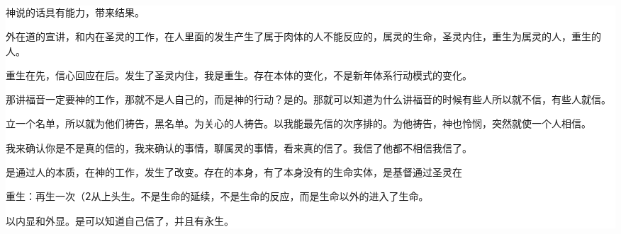 神说的话具有能力，带来结果。

外在道的宣讲，和内在圣灵的工作，在人里面的发生产生了属于肉体的人不能反应的，属灵的生命，圣灵内住，重生为属灵的人，重生的人。

重生在先，信心回应在后。发生了圣灵内住，我是重生。存在本体的变化，不是新年体系行动模式的变化。

那讲福音一定要神的工作，那就不是人自己的，而是神的行动？是的。那就可以知道为什么讲福音的时候有些人所以就不信，有些人就信。

立一个名单，所以就为他们祷告，黑名单。为关心的人祷告。以我能最先信的次序排的。为他祷告，神也怜悯，突然就使一个人相信。

我来确认你是不是真的信的，我来确认的事情，聊属灵的事情，看来真的信了。我信了他都不相信我信了。

是通过人的本质，在神的工作，发生了改变。存在的本身，有了本身没有的生命实体，是基督通过圣灵在

重生：再生一次（2从上头生。不是生命的延续，不是生命的反应，而是生命以外的进入了生命。

以内显和外显。是可以知道自己信了，并且有永生。
